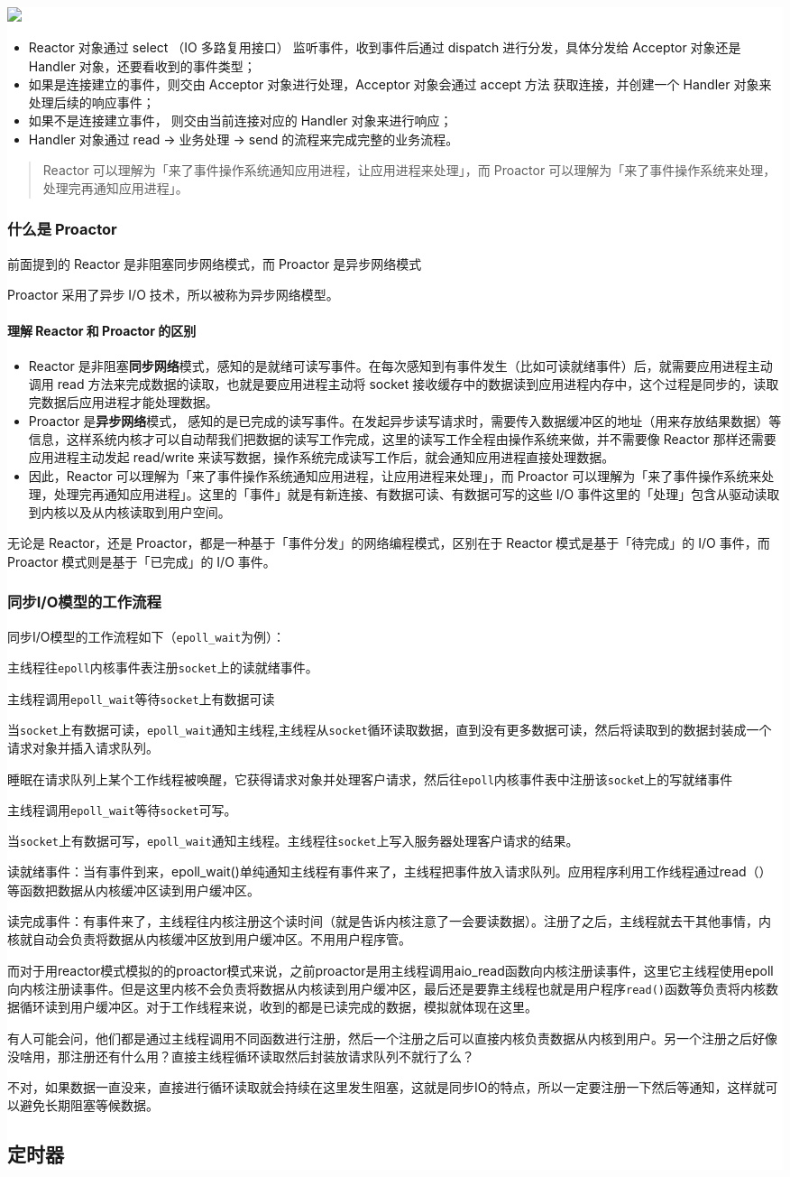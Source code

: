 ![](https://img-blog.csdnimg.cn/img_convert/3b2723e04cf760ee137d87bf8e99d471.png)

- Reactor 对象通过 select （IO 多路复用接口） 监听事件，收到事件后通过 dispatch 进行分发，具体分发给 Acceptor 对象还是 Handler 对象，还要看收到的事件类型；
- 如果是连接建立的事件，则交由 Acceptor 对象进行处理，Acceptor 对象会通过 accept 方法 获取连接，并创建一个 Handler 对象来处理后续的响应事件；
- 如果不是连接建立事件， 则交由当前连接对应的 Handler 对象来进行响应；
- Handler 对象通过 read -> 业务处理 -> send 的流程来完成完整的业务流程。






> Reactor 可以理解为「来了事件操作系统通知应用进程，让应用进程来处理」，而 Proactor 可以理解为「来了事件操作系统来处理，处理完再通知应用进程」。

### 什么是 Proactor

前面提到的 Reactor 是非阻塞同步网络模式，而 Proactor 是异步网络模式

Proactor 采用了异步 I/O 技术，所以被称为异步网络模型。

#### 理解 Reactor 和 Proactor 的区别

- Reactor 是非阻塞**同步网络**模式，感知的是就绪可读写事件。在每次感知到有事件发生（比如可读就绪事件）后，就需要应用进程主动调用 read 方法来完成数据的读取，也就是要应用进程主动将 socket 接收缓存中的数据读到应用进程内存中，这个过程是同步的，读取完数据后应用进程才能处理数据。
- Proactor 是**异步网络**模式， 感知的是已完成的读写事件。在发起异步读写请求时，需要传入数据缓冲区的地址（用来存放结果数据）等信息，这样系统内核才可以自动帮我们把数据的读写工作完成，这里的读写工作全程由操作系统来做，并不需要像 Reactor 那样还需要应用进程主动发起 read/write 来读写数据，操作系统完成读写工作后，就会通知应用进程直接处理数据。
- 因此，Reactor 可以理解为「来了事件操作系统通知应用进程，让应用进程来处理」，而 Proactor 可以理解为「来了事件操作系统来处理，处理完再通知应用进程」。这里的「事件」就是有新连接、有数据可读、有数据可写的这些 I/O 事件这里的「处理」包含从驱动读取到内核以及从内核读取到用户空间。

无论是 Reactor，还是 Proactor，都是一种基于「事件分发」的网络编程模式，区别在于 Reactor 模式是基于「待完成」的 I/O 事件，而 Proactor 模式则是基于「已完成」的 I/O 事件。

### 同步I/O模型的工作流程

同步I/O模型的工作流程如下（`epoll_wait`为例）：

主线程往`epoll`内核事件表注册`socket`上的读就绪事件。

主线程调用`epoll_wait`等待`socket`上有数据可读

当`socket`上有数据可读，`epoll_wait`通知主线程,主线程从`socket`循环读取数据，直到没有更多数据可读，然后将读取到的数据封装成一个请求对象并插入请求队列。

睡眠在请求队列上某个工作线程被唤醒，它获得请求对象并处理客户请求，然后往`epoll`内核事件表中注册该`socke`t上的写就绪事件

主线程调用`epoll_wait`等待`socket`可写。

当`socket`上有数据可写，`epoll_wait`通知主线程。主线程往`socket`上写入服务器处理客户请求的结果。

读就绪事件：当有事件到来，epoll_wait()单纯通知主线程有事件来了，主线程把事件放入请求队列。应用程序利用工作线程通过read（）等函数把数据从内核缓冲区读到用户缓冲区。

读完成事件：有事件来了，主线程往内核注册这个读时间（就是告诉内核注意了一会要读数据）。注册了之后，主线程就去干其他事情，内核就自动会负责将数据从内核缓冲区放到用户缓冲区。不用用户程序管。

而对于用reactor模式模拟的的proactor模式来说，之前proactor是用主线程调用aio_read函数向内核注册读事件，这里它主线程使用epoll向内核注册读事件。但是这里内核不会负责将数据从内核读到用户缓冲区，最后还是要靠主线程也就是用户程序`read()`函数等负责将内核数据循环读到用户缓冲区。对于工作线程来说，收到的都是已读完成的数据，模拟就体现在这里。

有人可能会问，他们都是通过主线程调用不同函数进行注册，然后一个注册之后可以直接内核负责数据从内核到用户。另一个注册之后好像没啥用，那注册还有什么用？直接主线程循环读取然后封装放请求队列不就行了么？

不对，如果数据一直没来，直接进行循环读取就会持续在这里发生阻塞，这就是同步IO的特点，所以一定要注册一下然后等通知，这样就可以避免长期阻塞等候数据。

## 定时器
